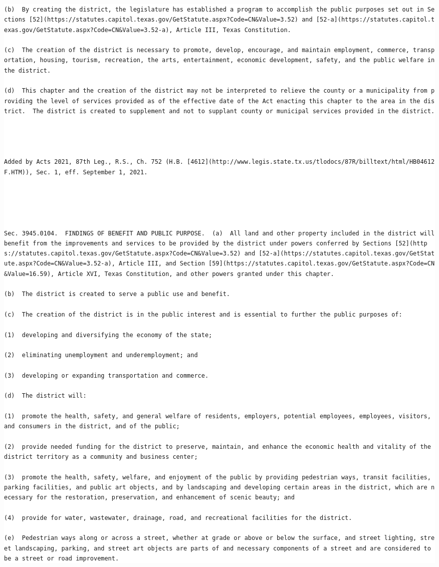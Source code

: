     (b)  By creating the district, the legislature has established a program to accomplish the public purposes set out in Sections [52](https://statutes.capitol.texas.gov/GetStatute.aspx?Code=CN&Value=3.52) and [52-a](https://statutes.capitol.texas.gov/GetStatute.aspx?Code=CN&Value=3.52-a), Article III, Texas Constitution.
    
    (c)  The creation of the district is necessary to promote, develop, encourage, and maintain employment, commerce, transportation, housing, tourism, recreation, the arts, entertainment, economic development, safety, and the public welfare in the district.
    
    (d)  This chapter and the creation of the district may not be interpreted to relieve the county or a municipality from providing the level of services provided as of the effective date of the Act enacting this chapter to the area in the district.  The district is created to supplement and not to supplant county or municipal services provided in the district.
    
    
    
    
    Added by Acts 2021, 87th Leg., R.S., Ch. 752 (H.B. [4612](http://www.legis.state.tx.us/tlodocs/87R/billtext/html/HB04612F.HTM)), Sec. 1, eff. September 1, 2021.
    
    
    
    
    
    Sec. 3945.0104.  FINDINGS OF BENEFIT AND PUBLIC PURPOSE.  (a)  All land and other property included in the district will benefit from the improvements and services to be provided by the district under powers conferred by Sections [52](https://statutes.capitol.texas.gov/GetStatute.aspx?Code=CN&Value=3.52) and [52-a](https://statutes.capitol.texas.gov/GetStatute.aspx?Code=CN&Value=3.52-a), Article III, and Section [59](https://statutes.capitol.texas.gov/GetStatute.aspx?Code=CN&Value=16.59), Article XVI, Texas Constitution, and other powers granted under this chapter.
    
    (b)  The district is created to serve a public use and benefit.
    
    (c)  The creation of the district is in the public interest and is essential to further the public purposes of:
    
    (1)  developing and diversifying the economy of the state;
    
    (2)  eliminating unemployment and underemployment; and
    
    (3)  developing or expanding transportation and commerce.
    
    (d)  The district will:
    
    (1)  promote the health, safety, and general welfare of residents, employers, potential employees, employees, visitors, and consumers in the district, and of the public;
    
    (2)  provide needed funding for the district to preserve, maintain, and enhance the economic health and vitality of the district territory as a community and business center;
    
    (3)  promote the health, safety, welfare, and enjoyment of the public by providing pedestrian ways, transit facilities, parking facilities, and public art objects, and by landscaping and developing certain areas in the district, which are necessary for the restoration, preservation, and enhancement of scenic beauty; and
    
    (4)  provide for water, wastewater, drainage, road, and recreational facilities for the district.
    
    (e)  Pedestrian ways along or across a street, whether at grade or above or below the surface, and street lighting, street landscaping, parking, and street art objects are parts of and necessary components of a street and are considered to be a street or road improvement.
    